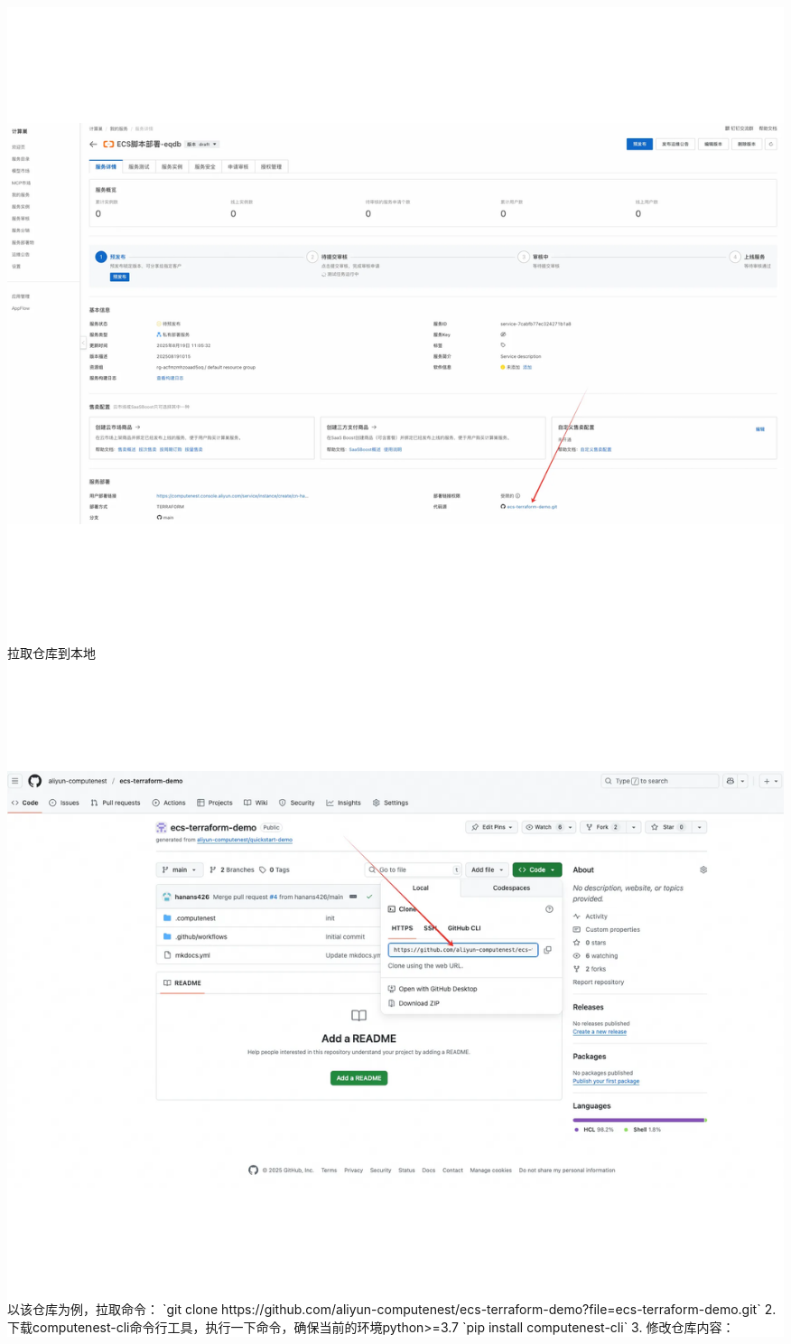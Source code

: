   <img src="img.png" width="1500" height="700" align="bottom"/>
   拉取仓库到本地
   <img src="img_1.png" width="1500" height="700" align="bottom"/>
   以该仓库为例，拉取命令：
   `git clone https://github.com/aliyun-computenest/ecs-terraform-demo?file=ecs-terraform-demo.git`
2. 下载computenest-cli命令行工具，执行一下命令，确保当前的环境python>=3.7
   `pip install computenest-cli`
3. 修改仓库内容： 
